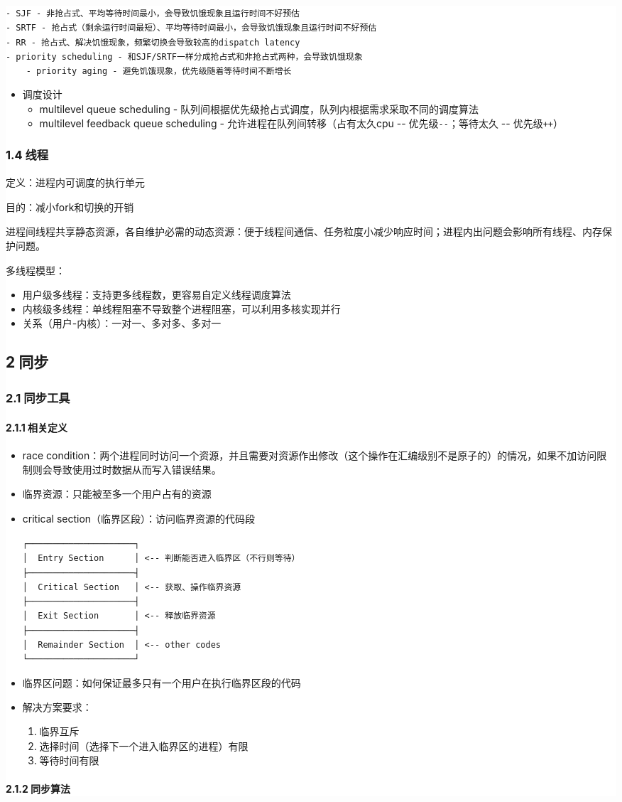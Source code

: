     - SJF - 非抢占式、平均等待时间最小，会导致饥饿现象且运行时间不好预估
    - SRTF - 抢占式（剩余运行时间最短）、平均等待时间最小，会导致饥饿现象且运行时间不好预估
    - RR - 抢占式、解决饥饿现象，频繁切换会导致较高的dispatch latency
    - priority scheduling - 和SJF/SRTF一样分成抢占式和非抢占式两种，会导致饥饿现象
        - priority aging - 避免饥饿现象，优先级随着等待时间不断增长
- 调度设计
    - multilevel queue scheduling - 队列间根据优先级抢占式调度，队列内根据需求采取不同的调度算法
    - multilevel feedback queue scheduling - 允许进程在队列间转移（占有太久cpu -- 优先级`--`；等待太久 -- 优先级`++`）

### 1.4 线程

定义：进程内可调度的执行单元

目的：减小fork和切换的开销

进程间线程共享静态资源，各自维护必需的动态资源：便于线程间通信、任务粒度小减少响应时间；进程内出问题会影响所有线程、内存保护问题。

多线程模型：

- 用户级多线程：支持更多线程数，更容易自定义线程调度算法
- 内核级多线程：单线程阻塞不导致整个进程阻塞，可以利用多核实现并行
- 关系（用户-内核）：一对一、多对多、多对一

## 2 同步

### 2.1 同步工具

#### 2.1.1 相关定义

- race condition：两个进程同时访问一个资源，并且需要对资源作出修改（这个操作在汇编级别不是原子的）的情况，如果不加访问限制则会导致使用过时数据从而写入错误结果。

- 临界资源：只能被至多一个用户占有的资源

- critical section（临界区段）：访问临界资源的代码段

  ```
  ┌─────────────────────┐
  │  Entry Section      │ <-- 判断能否进入临界区（不行则等待）
  ├─────────────────────┤
  │  Critical Section   │ <-- 获取、操作临界资源
  ├─────────────────────┤
  │  Exit Section       │ <-- 释放临界资源
  ├─────────────────────┤
  │  Remainder Section  │ <-- other codes
  └─────────────────────┘
  ```

- 临界区问题：如何保证最多只有一个用户在执行临界区段的代码

- 解决方案要求：

    1. 临界互斥
    2. 选择时间（选择下一个进入临界区的进程）有限
    3. 等待时间有限

#### 2.1.2 同步算法
